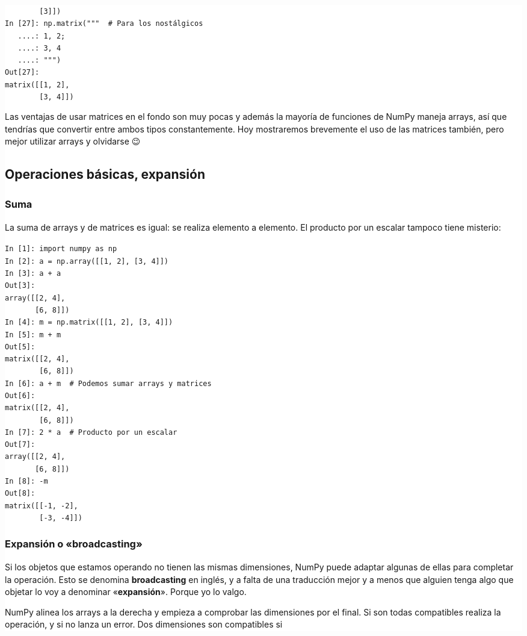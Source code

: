             [3]])
    In [27]: np.matrix("""  # Para los nostálgicos
       ....: 1, 2;
       ....: 3, 4
       ....: """)
    Out[27]:
    matrix([[1, 2],
            [3, 4]])

Las ventajas de usar matrices en el fondo son muy pocas y además la mayoría de funciones de NumPy maneja arrays, así que tendrías que convertir entre ambos tipos constantemente. Hoy mostraremos brevemente el uso de las matrices también, pero mejor utilizar arrays y olvidarse 😉

## Operaciones básicas, expansión

### Suma

La suma de arrays y de matrices es igual: se realiza elemento a elemento. El producto por un escalar tampoco tiene misterio:

    In [1]: import numpy as np
    In [2]: a = np.array([[1, 2], [3, 4]])
    In [3]: a + a
    Out[3]:
    array([[2, 4],
           [6, 8]])
    In [4]: m = np.matrix([[1, 2], [3, 4]])
    In [5]: m + m
    Out[5]:
    matrix([[2, 4],
            [6, 8]])
    In [6]: a + m  # Podemos sumar arrays y matrices
    Out[6]:
    matrix([[2, 4],
            [6, 8]])
    In [7]: 2 * a  # Producto por un escalar
    Out[7]:
    array([[2, 4],
           [6, 8]])
    In [8]: -m
    Out[8]:
    matrix([[-1, -2],
            [-3, -4]])

### Expansión o «broadcasting»

Si los objetos que estamos operando no tienen las mismas dimensiones, NumPy puede adaptar algunas de ellas para completar la operación. Esto se denomina **broadcasting** en inglés, y a falta de una traducción mejor y a menos que alguien tenga algo que objetar lo voy a denominar «**expansión**». Porque yo lo valgo.

NumPy alinea los arrays a la derecha y empieza a comprobar las dimensiones por el final. Si son todas compatibles realiza la operación, y si no lanza un error. Dos dimensiones son compatibles si
